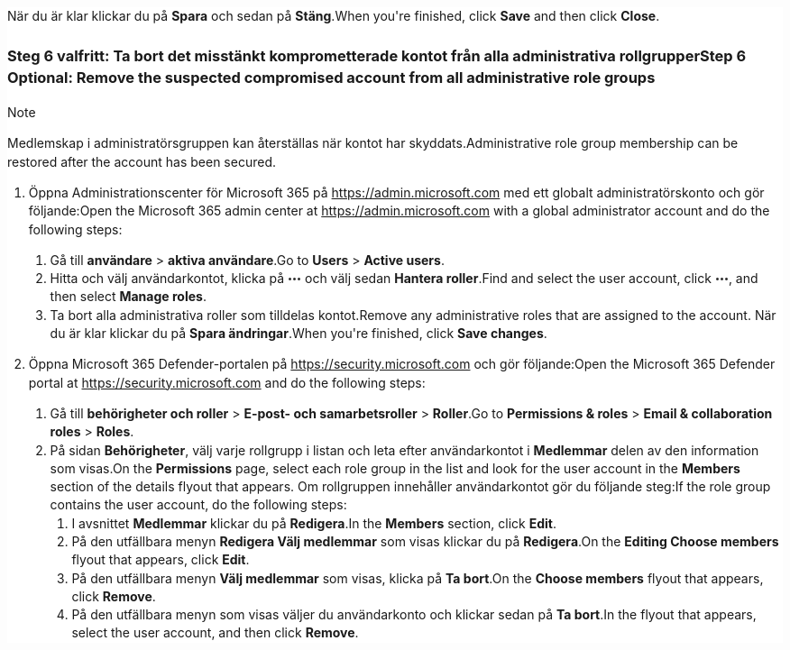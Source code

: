    <span data-ttu-id="9c04c-190">När du är klar klickar du på **Spara** och sedan på **Stäng**.</span><span class="sxs-lookup"><span data-stu-id="9c04c-190">When you're finished, click **Save** and then click **Close**.</span></span>

### <a name="step-6-optional-remove-the-suspected-compromised-account-from-all-administrative-role-groups"></a><span data-ttu-id="9c04c-191">Steg 6 valfritt: Ta bort det misstänkt komprometterade kontot från alla administrativa rollgrupper</span><span class="sxs-lookup"><span data-stu-id="9c04c-191">Step 6 Optional: Remove the suspected compromised account from all administrative role groups</span></span>

> [!NOTE]
> <span data-ttu-id="9c04c-192">Medlemskap i administratörsgruppen kan återställas när kontot har skyddats.</span><span class="sxs-lookup"><span data-stu-id="9c04c-192">Administrative role group membership can be restored after the account has been secured.</span></span>

1. <span data-ttu-id="9c04c-193">Öppna Administrationscenter för Microsoft 365 på <https://admin.microsoft.com> med ett globalt administratörskonto och gör följande:</span><span class="sxs-lookup"><span data-stu-id="9c04c-193">Open the Microsoft 365 admin center at <https://admin.microsoft.com> with a global administrator account and do the following steps:</span></span>
   1. <span data-ttu-id="9c04c-194">Gå till **användare** \> **aktiva användare**.</span><span class="sxs-lookup"><span data-stu-id="9c04c-194">Go to **Users** \> **Active users**.</span></span>
   2. <span data-ttu-id="9c04c-195">Hitta och välj användarkontot, klicka på ![More-ikonen](../../media/ITPro-EAC-MoreOptionsIcon.png) och välj sedan **Hantera roller**.</span><span class="sxs-lookup"><span data-stu-id="9c04c-195">Find and select the user account, click ![More icon](../../media/ITPro-EAC-MoreOptionsIcon.png), and then select **Manage roles**.</span></span>
   3. <span data-ttu-id="9c04c-196">Ta bort alla administrativa roller som tilldelas kontot.</span><span class="sxs-lookup"><span data-stu-id="9c04c-196">Remove any administrative roles that are assigned to the account.</span></span> <span data-ttu-id="9c04c-197">När du är klar klickar du på **Spara ändringar**.</span><span class="sxs-lookup"><span data-stu-id="9c04c-197">When you're finished, click **Save changes**.</span></span>

2. <span data-ttu-id="9c04c-198">Öppna Microsoft 365 Defender-portalen på <https://security.microsoft.com> och gör följande:</span><span class="sxs-lookup"><span data-stu-id="9c04c-198">Open the Microsoft 365 Defender portal at <https://security.microsoft.com> and do the following steps:</span></span>
   1. <span data-ttu-id="9c04c-199">Gå till **behörigheter och roller** \> **E-post- och samarbetsroller** \> **Roller**.</span><span class="sxs-lookup"><span data-stu-id="9c04c-199">Go to **Permissions & roles** \> **Email & collaboration roles** \> **Roles**.</span></span>
   2. <span data-ttu-id="9c04c-200">På sidan **Behörigheter**, välj varje rollgrupp i listan och leta efter användarkontot i **Medlemmar** delen av den information som visas.</span><span class="sxs-lookup"><span data-stu-id="9c04c-200">On the **Permissions** page, select each role group in the list and look for the user account in the **Members** section of the details flyout that appears.</span></span> <span data-ttu-id="9c04c-201">Om rollgruppen innehåller användarkontot gör du följande steg:</span><span class="sxs-lookup"><span data-stu-id="9c04c-201">If the role group contains the user account, do the following steps:</span></span>
      1. <span data-ttu-id="9c04c-202">I avsnittet **Medlemmar** klickar du på **Redigera**.</span><span class="sxs-lookup"><span data-stu-id="9c04c-202">In the **Members** section, click **Edit**.</span></span>
      2. <span data-ttu-id="9c04c-203">På den utfällbara menyn **Redigera Välj medlemmar** som visas klickar du på **Redigera**.</span><span class="sxs-lookup"><span data-stu-id="9c04c-203">On the **Editing Choose members** flyout that appears, click **Edit**.</span></span>
      3. <span data-ttu-id="9c04c-204">På den utfällbara menyn **Välj medlemmar** som visas, klicka på **Ta bort**.</span><span class="sxs-lookup"><span data-stu-id="9c04c-204">On the **Choose members** flyout that appears, click **Remove**.</span></span>
      4. <span data-ttu-id="9c04c-205">På den utfällbara menyn som visas väljer du användarkonto och klickar sedan på **Ta bort**.</span><span class="sxs-lookup"><span data-stu-id="9c04c-205">In the flyout that appears, select the user account, and then click **Remove**.</span></span>
